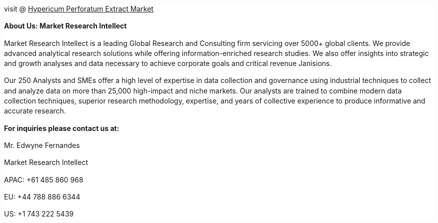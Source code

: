visit&nbsp;@</strong>&nbsp;</span><span class="font-[700]"><a href="https://www.marketresearchintellect.com/product/global-hypericum-perforatum-extract-market-size-and-forecast/?utm_source=Linkedin&utm_medium=843" target="_blank" data-tracking-control-name="article-ssr-frontend-pulse_little-text-block" data-tracking-will-navigate="" data-test-link="">Hypericum Perforatum Extract Market</a></span></p><p><strong><span class="font-[700]">About Us: Market Research Intellect</span></strong></p><p><span class="">Market Research Intellect is a leading Global Research and Consulting firm servicing over 5000+ global clients. We provide advanced analytical research solutions while offering information-enriched research studies.&nbsp;</span>We also offer insights into strategic and growth analyses and data necessary to achieve corporate goals and critical revenue Janisions.</p><p><span class="">Our 250 Analysts and SMEs offer a high level of expertise in data collection and governance using industrial techniques to collect and analyze data on more than 25,000 high-impact and niche markets. Our analysts are trained to combine modern data collection techniques, superior research methodology, expertise, and years of collective experience to produce informative and accurate research.</span></p><p><strong>For inquiries please contact us at:</strong></p><p>Mr. Edwyne Fernandes</p><p>Market Research Intellect</p><p>APAC: +61 485 860 968</p><p>EU: +44 788 886 6344</p><p>US: +1 743 222 5439</p>
